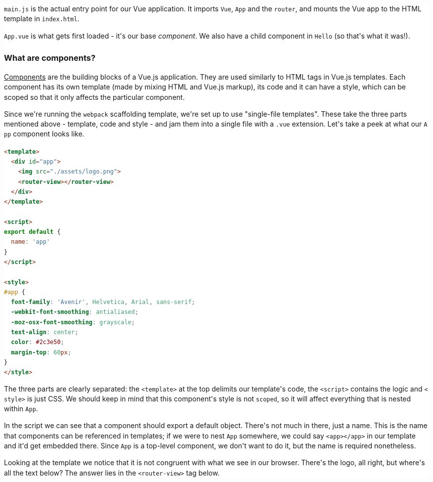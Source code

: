 `main.js` is the actual entry point for our Vue application. It imports `Vue`, `App` and the `router`, and mounts the Vue app to the HTML template in `index.html`.

`App.vue` is what gets first loaded - it's our base _component_. We also have a child component in `Hello` (so that's what it was!).

### What are components?

[Components](https://vuejs.org/v2/guide/components.html) are the building blocks of a Vue.js application. They are used similarly to HTML tags in Vue.js templates. Each component has its own template (made by mixing HTML and Vue.js markup), its code and it can have a style, which can be scoped so that it only affects the particular component.

Since we're running the `webpack` scaffolding template, we're set up to use "single-file templates". These take the three parts mentioned above - template, code and style - and jam them into a single file with a `.vue` extension. Let's take a peek at what our `App` component looks like.

``` html
<template>
  <div id="app">
    <img src="./assets/logo.png">
    <router-view></router-view>
  </div>
</template>

<script>
export default {
  name: 'app'
}
</script>

<style>
#app {
  font-family: 'Avenir', Helvetica, Arial, sans-serif;
  -webkit-font-smoothing: antialiased;
  -moz-osx-font-smoothing: grayscale;
  text-align: center;
  color: #2c3e50;
  margin-top: 60px;
}
</style>
```

The three parts are clearly separated: the `<template>` at the top delimits our template's code, the `<script>` contains the logic and `<style>` is just CSS. We should keep in mind that this component's style is not `scoped`, so it will affect everything that is nested within `App`.

In the script we can see that a component should export a default object. There's not much in there, just a name. This is the name that components can be referenced in templates; if we were to nest `App` somewhere, we could say `<app></app>` in our template and it'd get embedded there. Since `App` is a top-level component, we don't want to do it, but the name is required nonetheless.

Looking at the template we notice that it is not congruent with what we see in our browser. There's the logo, all right, but where's all the text below? The answer lies in the `<router-view>` tag below.
